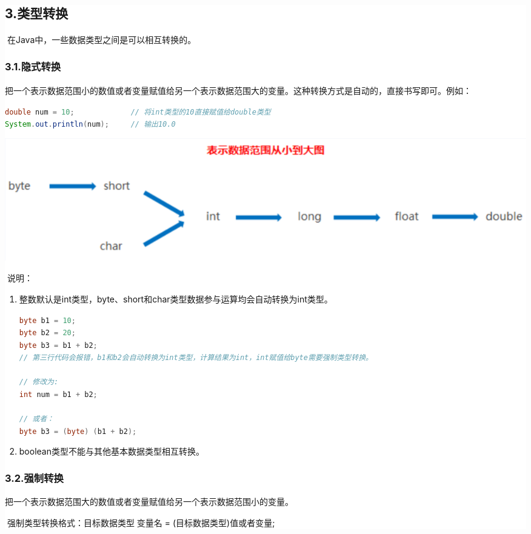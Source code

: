 

## 3.类型转换

​	在Java中，一些数据类型之间是可以相互转换的。



### 3.1.隐式转换

​	把一个表示数据范围小的数值或者变量赋值给另一个表示数据范围大的变量。这种转换方式是自动的，直接书写即可。例如：

```java
double num = 10; 			 // 将int类型的10直接赋值给double类型
System.out.println(num);	 // 输出10.0
```

![image-20230710132246166](../main/Doc_images/image-20230710132246166.png)



​	说明：

1. 整数默认是int类型，byte、short和char类型数据参与运算均会自动转换为int类型。

   ```java
   byte b1 = 10;
   byte b2 = 20;
   byte b3 = b1 + b2; 
   // 第三行代码会报错，b1和b2会自动转换为int类型，计算结果为int，int赋值给byte需要强制类型转换。
   
   // 修改为:
   int num = b1 + b2;
   
   // 或者：
   byte b3 = (byte) (b1 + b2);
   ```

   

2. boolean类型不能与其他基本数据类型相互转换。



### 3.2.强制转换

​	把一个表示数据范围大的数值或者变量赋值给另一个表示数据范围小的变量。

​	强制类型转换格式：目标数据类型 变量名 = (目标数据类型)值或者变量;

